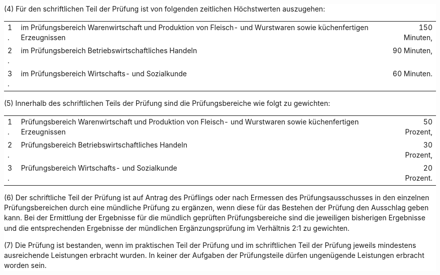 </div>

<div class="jurAbsatz">

(4) Für den schriftlichen Teil der Prüfung ist von folgenden zeitlichen
Höchstwerten auszugehen:  

|     |                                                                                                                 |              |
| :-- | :-------------------------------------------------------------------------------------------------------------- | -----------: |
| 1\. | im Prüfungsbereich Warenwirtschaft und Produktion von Fleisch- und Wurstwaren sowie küchenfertigen Erzeugnissen | 150 Minuten, |
| 2\. | im Prüfungsbereich Betriebswirtschaftliches Handeln                                                             |  90 Minuten, |
| 3\. | im Prüfungsbereich Wirtschafts- und Sozialkunde                                                                 |  60 Minuten. |

</div>

<div class="jurAbsatz">

(5) Innerhalb des schriftlichen Teils der Prüfung sind die
Prüfungsbereiche wie folgt zu gewichten:  

|     |                                                                                                              |             |
| :-- | :----------------------------------------------------------------------------------------------------------- | ----------: |
| 1\. | Prüfungsbereich Warenwirtschaft und Produktion von Fleisch- und Wurstwaren sowie küchenfertigen Erzeugnissen | 50 Prozent, |
| 2\. | Prüfungsbereich Betriebswirtschaftliches Handeln                                                             | 30 Prozent, |
| 3\. | Prüfungsbereich Wirtschafts- und Sozialkunde                                                                 | 20 Prozent. |

</div>

<div class="jurAbsatz">

(6) Der schriftliche Teil der Prüfung ist auf Antrag des Prüflings oder
nach Ermessen des Prüfungsausschusses in den einzelnen Prüfungsbereichen
durch eine mündliche Prüfung zu ergänzen, wenn diese für das Bestehen
der Prüfung den Ausschlag geben kann. Bei der Ermittlung der Ergebnisse
für die mündlich geprüften Prüfungsbereiche sind die jeweiligen
bisherigen Ergebnisse und die entsprechenden Ergebnisse der mündlichen
Ergänzungsprüfung im Verhältnis 2:1 zu gewichten.

</div>

<div class="jurAbsatz">

(7) Die Prüfung ist bestanden, wenn im praktischen Teil der Prüfung und
im schriftlichen Teil der Prüfung jeweils mindestens ausreichende
Leistungen erbracht wurden. In keiner der Aufgaben der Prüfungsteile
dürfen ungenügende Leistungen erbracht worden sein.

</div>

</div>

</div>

</div>
